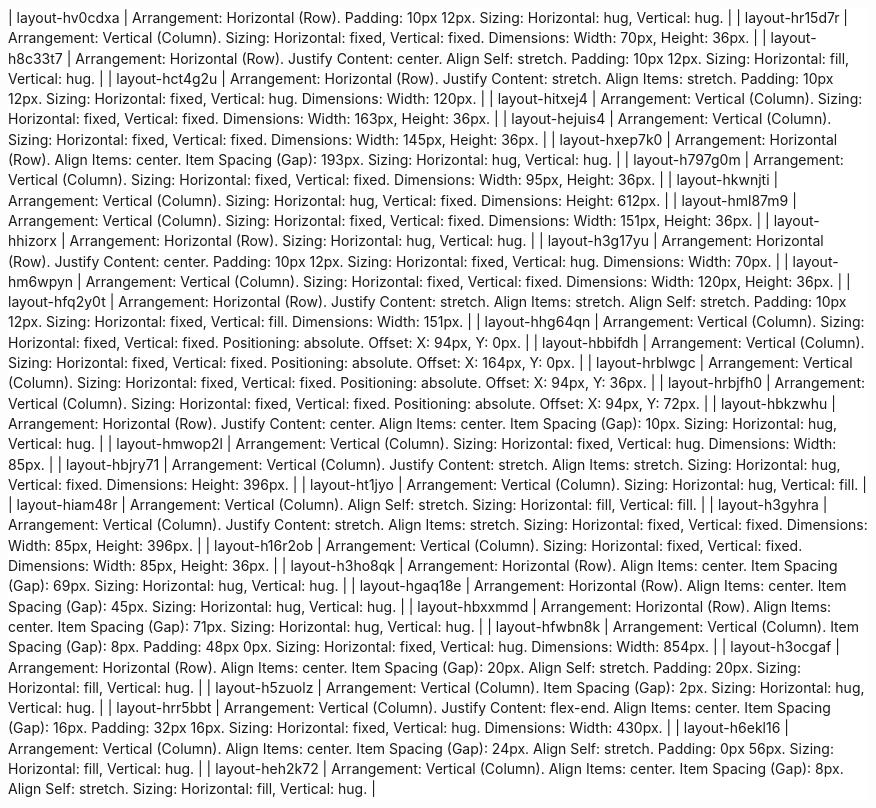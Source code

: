 | <a name="layout-hv0cdxa"></a>layout-hv0cdxa | Arrangement: Horizontal (Row). Padding: 10px 12px. Sizing: Horizontal: hug, Vertical: hug. |
| <a name="layout-hr15d7r"></a>layout-hr15d7r | Arrangement: Vertical (Column). Sizing: Horizontal: fixed, Vertical: fixed. Dimensions: Width: 70px, Height: 36px. |
| <a name="layout-h8c33t7"></a>layout-h8c33t7 | Arrangement: Horizontal (Row). Justify Content: center. Align Self: stretch. Padding: 10px 12px. Sizing: Horizontal: fill, Vertical: hug. |
| <a name="layout-hct4g2u"></a>layout-hct4g2u | Arrangement: Horizontal (Row). Justify Content: stretch. Align Items: stretch. Padding: 10px 12px. Sizing: Horizontal: fixed, Vertical: hug. Dimensions: Width: 120px. |
| <a name="layout-hitxej4"></a>layout-hitxej4 | Arrangement: Vertical (Column). Sizing: Horizontal: fixed, Vertical: fixed. Dimensions: Width: 163px, Height: 36px. |
| <a name="layout-hejuis4"></a>layout-hejuis4 | Arrangement: Vertical (Column). Sizing: Horizontal: fixed, Vertical: fixed. Dimensions: Width: 145px, Height: 36px. |
| <a name="layout-hxep7k0"></a>layout-hxep7k0 | Arrangement: Horizontal (Row). Align Items: center. Item Spacing (Gap): 193px. Sizing: Horizontal: hug, Vertical: hug. |
| <a name="layout-h797g0m"></a>layout-h797g0m | Arrangement: Vertical (Column). Sizing: Horizontal: fixed, Vertical: fixed. Dimensions: Width: 95px, Height: 36px. |
| <a name="layout-hkwnjti"></a>layout-hkwnjti | Arrangement: Vertical (Column). Sizing: Horizontal: hug, Vertical: fixed. Dimensions: Height: 612px. |
| <a name="layout-hml87m9"></a>layout-hml87m9 | Arrangement: Vertical (Column). Sizing: Horizontal: fixed, Vertical: fixed. Dimensions: Width: 151px, Height: 36px. |
| <a name="layout-hhizorx"></a>layout-hhizorx | Arrangement: Horizontal (Row). Sizing: Horizontal: hug, Vertical: hug. |
| <a name="layout-h3g17yu"></a>layout-h3g17yu | Arrangement: Horizontal (Row). Justify Content: center. Padding: 10px 12px. Sizing: Horizontal: fixed, Vertical: hug. Dimensions: Width: 70px. |
| <a name="layout-hm6wpyn"></a>layout-hm6wpyn | Arrangement: Vertical (Column). Sizing: Horizontal: fixed, Vertical: fixed. Dimensions: Width: 120px, Height: 36px. |
| <a name="layout-hfq2y0t"></a>layout-hfq2y0t | Arrangement: Horizontal (Row). Justify Content: stretch. Align Items: stretch. Align Self: stretch. Padding: 10px 12px. Sizing: Horizontal: fixed, Vertical: fill. Dimensions: Width: 151px. |
| <a name="layout-hhg64qn"></a>layout-hhg64qn | Arrangement: Vertical (Column). Sizing: Horizontal: fixed, Vertical: fixed. Positioning: absolute. Offset: X: 94px, Y: 0px. |
| <a name="layout-hbbifdh"></a>layout-hbbifdh | Arrangement: Vertical (Column). Sizing: Horizontal: fixed, Vertical: fixed. Positioning: absolute. Offset: X: 164px, Y: 0px. |
| <a name="layout-hrblwgc"></a>layout-hrblwgc | Arrangement: Vertical (Column). Sizing: Horizontal: fixed, Vertical: fixed. Positioning: absolute. Offset: X: 94px, Y: 36px. |
| <a name="layout-hrbjfh0"></a>layout-hrbjfh0 | Arrangement: Vertical (Column). Sizing: Horizontal: fixed, Vertical: fixed. Positioning: absolute. Offset: X: 94px, Y: 72px. |
| <a name="layout-hbkzwhu"></a>layout-hbkzwhu | Arrangement: Horizontal (Row). Justify Content: center. Align Items: center. Item Spacing (Gap): 10px. Sizing: Horizontal: hug, Vertical: hug. |
| <a name="layout-hmwop2l"></a>layout-hmwop2l | Arrangement: Vertical (Column). Sizing: Horizontal: fixed, Vertical: hug. Dimensions: Width: 85px. |
| <a name="layout-hbjry71"></a>layout-hbjry71 | Arrangement: Vertical (Column). Justify Content: stretch. Align Items: stretch. Sizing: Horizontal: hug, Vertical: fixed. Dimensions: Height: 396px. |
| <a name="layout-ht1jyo"></a>layout-ht1jyo | Arrangement: Vertical (Column). Sizing: Horizontal: hug, Vertical: fill. |
| <a name="layout-hiam48r"></a>layout-hiam48r | Arrangement: Vertical (Column). Align Self: stretch. Sizing: Horizontal: fill, Vertical: fill. |
| <a name="layout-h3gyhra"></a>layout-h3gyhra | Arrangement: Vertical (Column). Justify Content: stretch. Align Items: stretch. Sizing: Horizontal: fixed, Vertical: fixed. Dimensions: Width: 85px, Height: 396px. |
| <a name="layout-h16r2ob"></a>layout-h16r2ob | Arrangement: Vertical (Column). Sizing: Horizontal: fixed, Vertical: fixed. Dimensions: Width: 85px, Height: 36px. |
| <a name="layout-h3ho8qk"></a>layout-h3ho8qk | Arrangement: Horizontal (Row). Align Items: center. Item Spacing (Gap): 69px. Sizing: Horizontal: hug, Vertical: hug. |
| <a name="layout-hgaq18e"></a>layout-hgaq18e | Arrangement: Horizontal (Row). Align Items: center. Item Spacing (Gap): 45px. Sizing: Horizontal: hug, Vertical: hug. |
| <a name="layout-hbxxmmd"></a>layout-hbxxmmd | Arrangement: Horizontal (Row). Align Items: center. Item Spacing (Gap): 71px. Sizing: Horizontal: hug, Vertical: hug. |
| <a name="layout-hfwbn8k"></a>layout-hfwbn8k | Arrangement: Vertical (Column). Item Spacing (Gap): 8px. Padding: 48px 0px. Sizing: Horizontal: fixed, Vertical: hug. Dimensions: Width: 854px. |
| <a name="layout-h3ocgaf"></a>layout-h3ocgaf | Arrangement: Horizontal (Row). Align Items: center. Item Spacing (Gap): 20px. Align Self: stretch. Padding: 20px. Sizing: Horizontal: fill, Vertical: hug. |
| <a name="layout-h5zuolz"></a>layout-h5zuolz | Arrangement: Vertical (Column). Item Spacing (Gap): 2px. Sizing: Horizontal: hug, Vertical: hug. |
| <a name="layout-hrr5bbt"></a>layout-hrr5bbt | Arrangement: Vertical (Column). Justify Content: flex-end. Align Items: center. Item Spacing (Gap): 16px. Padding: 32px 16px. Sizing: Horizontal: fixed, Vertical: hug. Dimensions: Width: 430px. |
| <a name="layout-h6ekl16"></a>layout-h6ekl16 | Arrangement: Vertical (Column). Align Items: center. Item Spacing (Gap): 24px. Align Self: stretch. Padding: 0px 56px. Sizing: Horizontal: fill, Vertical: hug. |
| <a name="layout-heh2k72"></a>layout-heh2k72 | Arrangement: Vertical (Column). Align Items: center. Item Spacing (Gap): 8px. Align Self: stretch. Sizing: Horizontal: fill, Vertical: hug. |